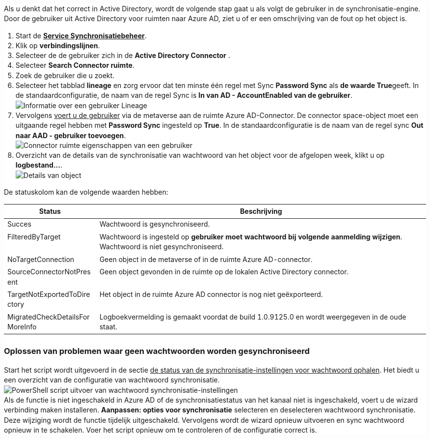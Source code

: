 Als u denkt dat het correct in Active Directory, wordt de volgende stap gaat u als volgt de gebruiker in de synchronisatie-engine. Door de gebruiker uit Active Directory voor ruimten naar Azure AD, ziet u of er een omschrijving van de fout op het object is.

1. Start de **[Service Synchronisatiebeheer](active-directory-aadconnectsync-service-manager-ui.md)**.
2. Klik op **verbindingslijnen**.
3. Selecteer de de gebruiker zich in de **Active Directory Connector** .
4. Selecteer **Search Connector ruimte**.
5. Zoek de gebruiker die u zoekt.
6. Selecteer het tabblad **lineage** en zorg ervoor dat ten minste één regel met Sync **Password Sync** als **de waarde True**geeft. In de standaardconfiguratie, de naam van de regel Sync is **In van AD - AccountEnabled van de gebruiker**.  
    ![Informatie over een gebruiker Lineage](./media/active-directory-aadconnectsync-implement-password-synchronization/cspasswordsync.png)  
7. Vervolgens [voert u de gebruiker](active-directory-aadconnectsync-service-manager-ui-connectors.md#follow-an-object-and-its-data-through-the-system) via de metaverse aan de ruimte Azure AD-Connector. De connector space-object moet een uitgaande regel hebben met **Password Sync** ingesteld op **True**. In de standaardconfiguratie is de naam van de regel sync **Out naar AAD - gebruiker toevoegen**.  
    ![Connector ruimte eigenschappen van een gebruiker](./media/active-directory-aadconnectsync-implement-password-synchronization/cspasswordsync2.png)  
8. Overzicht van de details van de synchronisatie van wachtwoord van het object voor de afgelopen week, klikt u op **logbestand...**.  
    ![Details van object](./media/active-directory-aadconnectsync-implement-password-synchronization/csobjectlog.png)  

De statuskolom kan de volgende waarden hebben:

Status | Beschrijving
---- | -----
Succes | Wachtwoord is gesynchroniseerd.
FilteredByTarget | Wachtwoord is ingesteld op **gebruiker moet wachtwoord bij volgende aanmelding wijzigen**. Wachtwoord is niet gesynchroniseerd.
NoTargetConnection | Geen object in de metaverse of in de ruimte Azure AD-connector.
SourceConnectorNotPresent | Geen object gevonden in de ruimte op de lokalen Active Directory connector.
TargetNotExportedToDirectory | Het object in de ruimte Azure AD connector is nog niet geëxporteerd.
MigratedCheckDetailsForMoreInfo | Logboekvermelding is gemaakt voordat de build 1.0.9125.0 en wordt weergegeven in de oude staat.

### <a name="troubleshoot-issues-where-no-passwords-are-synchronized"></a>Oplossen van problemen waar geen wachtwoorden worden gesynchroniseerd
Start het script wordt uitgevoerd in de sectie [de status van de synchronisatie-instellingen voor wachtwoord ophalen](#get-the-status-of-password-sync-settings). Het biedt u een overzicht van de configuratie van wachtwoord synchronisatie.  
![PowerShell script uitvoer van wachtwoord synchronisatie-instellingen](./media/active-directory-aadconnectsync-implement-password-synchronization/psverifyconfig.png)  
Als de functie is niet ingeschakeld in Azure AD of de synchronisatiestatus van het kanaal niet is ingeschakeld, voert u de wizard verbinding maken installeren. **Aanpassen: opties voor synchronisatie** selecteren en deselecteren wachtwoord synchronisatie. Deze wijziging wordt de functie tijdelijk uitgeschakeld. Vervolgens wordt de wizard opnieuw uitvoeren en sync wachtwoord opnieuw in te schakelen. Voer het script opnieuw om te controleren of de configuratie correct is.

